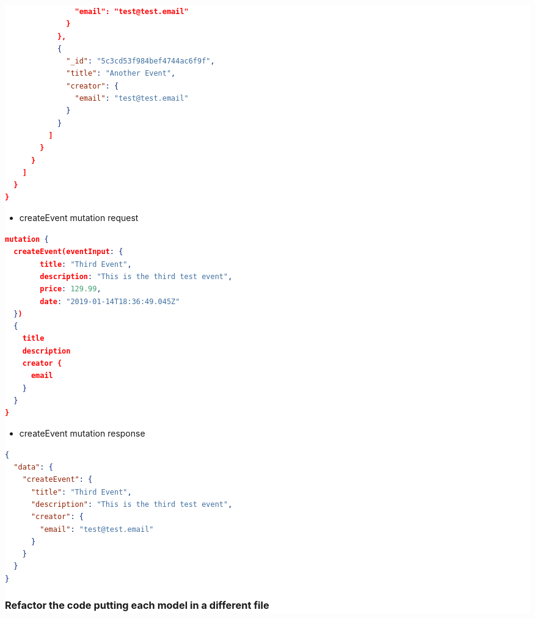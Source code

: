 ```json
                "email": "test@test.email"
              }
            },
            {
              "_id": "5c3cd53f984bef4744ac6f9f",
              "title": "Another Event",
              "creator": {
                "email": "test@test.email"
              }
            }
          ]
        }
      }
    ]
  }
}
```

- createEvent mutation request 
```json
mutation {
  createEvent(eventInput: {
    	title: "Third Event", 
    	description: "This is the third test event", 
    	price: 129.99, 
    	date: "2019-01-14T18:36:49.045Z"
  })
  {
    title
    description
    creator {
      email
    }
  }
}
```
- createEvent mutation response
```json
{
  "data": {
    "createEvent": {
      "title": "Third Event",
      "description": "This is the third test event",
      "creator": {
        "email": "test@test.email"
      }
    }
  }
}
```

### Refactor the code putting each model in a different file
